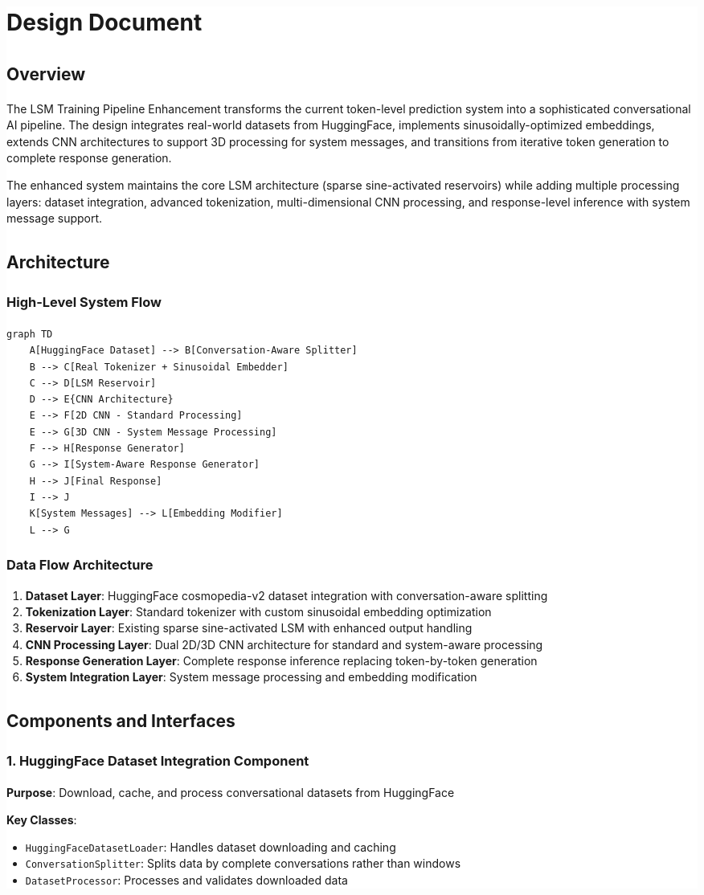 # Design Document

## Overview

The LSM Training Pipeline Enhancement transforms the current token-level prediction system into a sophisticated conversational AI pipeline. The design integrates real-world datasets from HuggingFace, implements sinusoidally-optimized embeddings, extends CNN architectures to support 3D processing for system messages, and transitions from iterative token generation to complete response generation.

The enhanced system maintains the core LSM architecture (sparse sine-activated reservoirs) while adding multiple processing layers: dataset integration, advanced tokenization, multi-dimensional CNN processing, and response-level inference with system message support.

## Architecture

### High-Level System Flow

```mermaid
graph TD
    A[HuggingFace Dataset] --> B[Conversation-Aware Splitter]
    B --> C[Real Tokenizer + Sinusoidal Embedder]
    C --> D[LSM Reservoir]
    D --> E{CNN Architecture}
    E --> F[2D CNN - Standard Processing]
    E --> G[3D CNN - System Message Processing]
    F --> H[Response Generator]
    G --> I[System-Aware Response Generator]
    H --> J[Final Response]
    I --> J
    K[System Messages] --> L[Embedding Modifier]
    L --> G
```

### Data Flow Architecture

1. **Dataset Layer**: HuggingFace cosmopedia-v2 dataset integration with conversation-aware splitting
2. **Tokenization Layer**: Standard tokenizer with custom sinusoidal embedding optimization
3. **Reservoir Layer**: Existing sparse sine-activated LSM with enhanced output handling
4. **CNN Processing Layer**: Dual 2D/3D CNN architecture for standard and system-aware processing
5. **Response Generation Layer**: Complete response inference replacing token-by-token generation
6. **System Integration Layer**: System message processing and embedding modification

## Components and Interfaces

### 1. HuggingFace Dataset Integration Component

**Purpose**: Download, cache, and process conversational datasets from HuggingFace

**Key Classes**:
- `HuggingFaceDatasetLoader`: Handles dataset downloading and caching
- `ConversationSplitter`: Splits data by complete conversations rather than windows
- `DatasetProcessor`: Processes and validates downloaded data
